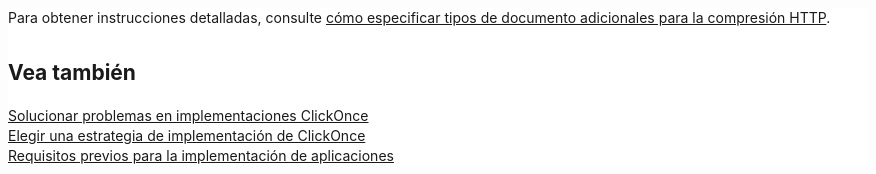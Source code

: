  Para obtener instrucciones detalladas, consulte [cómo especificar tipos de documento adicionales para la compresión HTTP](http://go.microsoft.com/fwlink/?LinkId=178459).  
  
## <a name="see-also"></a>Vea también  
 [Solucionar problemas en implementaciones ClickOnce](../deployment/troubleshooting-clickonce-deployments.md)   
 [Elegir una estrategia de implementación de ClickOnce](../deployment/choosing-a-clickonce-deployment-strategy.md)   
 [Requisitos previos para la implementación de aplicaciones](../deployment/application-deployment-prerequisites.md)



